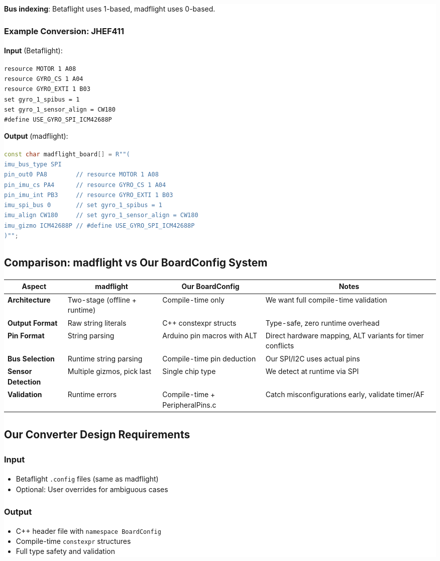 **Bus indexing**: Betaflight uses 1-based, madflight uses 0-based.

### Example Conversion: JHEF411

**Input** (Betaflight):
```
resource MOTOR 1 A08
resource GYRO_CS 1 A04
resource GYRO_EXTI 1 B03
set gyro_1_spibus = 1
set gyro_1_sensor_align = CW180
#define USE_GYRO_SPI_ICM42688P
```

**Output** (madflight):
```cpp
const char madflight_board[] = R""(
imu_bus_type SPI
pin_out0 PA8        // resource MOTOR 1 A08
pin_imu_cs PA4      // resource GYRO_CS 1 A04
pin_imu_int PB3     // resource GYRO_EXTI 1 B03
imu_spi_bus 0       // set gyro_1_spibus = 1
imu_align CW180     // set gyro_1_sensor_align = CW180
imu_gizmo ICM42688P // #define USE_GYRO_SPI_ICM42688P
)"";
```

## Comparison: madflight vs Our BoardConfig System

| Aspect | madflight | Our BoardConfig | Notes |
|--------|-----------|-----------------|-------|
| **Architecture** | Two-stage (offline + runtime) | Compile-time only | We want full compile-time validation |
| **Output Format** | Raw string literals | C++ constexpr structs | Type-safe, zero runtime overhead |
| **Pin Format** | String parsing | Arduino pin macros with ALT | Direct hardware mapping, ALT variants for timer conflicts |
| **Bus Selection** | Runtime string parsing | Compile-time pin deduction | Our SPI/I2C uses actual pins |
| **Sensor Detection** | Multiple gizmos, pick last | Single chip type | We detect at runtime via SPI |
| **Validation** | Runtime errors | Compile-time + PeripheralPins.c | Catch misconfigurations early, validate timer/AF |

## Our Converter Design Requirements

### Input
- Betaflight `.config` files (same as madflight)
- Optional: User overrides for ambiguous cases

### Output
- C++ header file with `namespace BoardConfig`
- Compile-time `constexpr` structures
- Full type safety and validation
